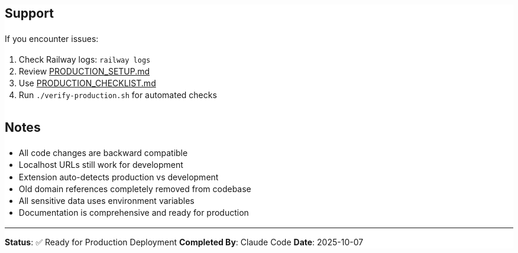 ## Support

If you encounter issues:

1. Check Railway logs: `railway logs`
2. Review [PRODUCTION_SETUP.md](./PRODUCTION_SETUP.md)
3. Use [PRODUCTION_CHECKLIST.md](./PRODUCTION_CHECKLIST.md)
4. Run `./verify-production.sh` for automated checks

## Notes

- All code changes are backward compatible
- Localhost URLs still work for development
- Extension auto-detects production vs development
- Old domain references completely removed from codebase
- All sensitive data uses environment variables
- Documentation is comprehensive and ready for production

---

**Status**: ✅ Ready for Production Deployment
**Completed By**: Claude Code
**Date**: 2025-10-07
